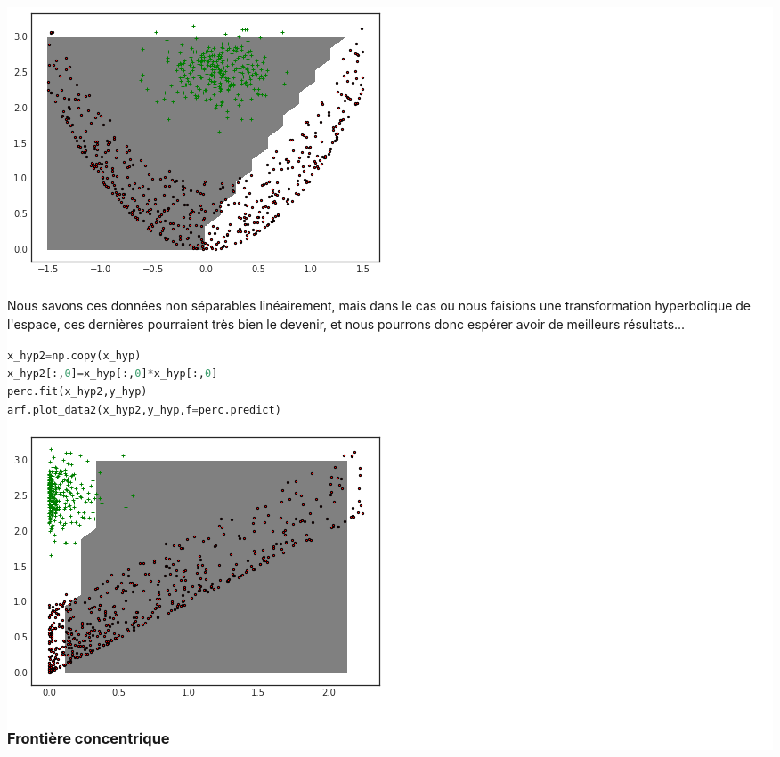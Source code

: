 
![png](output_67_0.png)


Nous savons ces données non séparables linéairement, mais dans le cas ou nous faisions une transformation hyperbolique de l'espace, ces dernières pourraient très bien le devenir, et nous pourrons donc espérer avoir de meilleurs résultats...


```python
x_hyp2=np.copy(x_hyp)
x_hyp2[:,0]=x_hyp[:,0]*x_hyp[:,0]
perc.fit(x_hyp2,y_hyp)
arf.plot_data2(x_hyp2,y_hyp,f=perc.predict)
```


![png](output_69_0.png)


### Frontière concentrique


